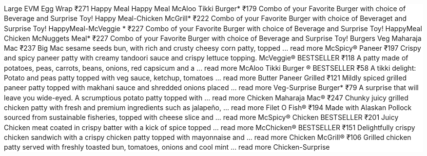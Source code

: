Large EVM Egg Wrap
₹271
Happy Meal
Happy Meal McAloo Tikki Burger*
₹179
Combo of your Favorite Burger with choice of Beverage and Surprise Toy!
Happy Meal-Chicken McGrill*
₹222
Combo of your Favorite Burger with choice of Beveraget and Surprise Toy!
HappyMeal-McVeggie *
₹227
Combo of your Favorite Burger with choice of Beverage and Surprise Toy!
HappyMeal Chicken McNuggets Meal*
₹227
Combo of your Favorite Burger with choice of Beverage and Surprise Toy!
Burgers
Veg Maharaja Mac
₹237
Big Mac sesame seeds bun, with rich and crusty cheesy corn patty, topped ...
 read more
McSpicy® Paneer
₹197
Crispy and spicy paneer patty with creamy tandoori sauce and crispy lettuce topping.
McVeggie®
BESTSELLER
₹118
A patty made of potatoes, peas, carrots, beans, onions, red capsicum and a ...
 read more
McAloo Tikki Burger ®
BESTSELLER
₹58
A tikki delight: Potato and peas patty topped with veg sauce, ketchup, tomatoes ...
 read more
Butter Paneer Grilled
₹121
Mildly spiced grilled paneer patty topped with makhani sauce and shredded onions placed ...
 read more
Veg-Surprise Burger*
₹79
A surprise that will leave you wide-eyed. A scrumptious potato patty topped with ...
 read more
Chicken Maharaja Mac®
₹247
Chunky juicy grilled chicken patty with fresh and premium ingredients such as jalapeño, ...
 read more
Filet O Fish®
₹194
Made with Alaskan Pollock sourced from sustainable fisheries, topped with cheese slice and ...
 read more
McSpicy® Chicken
BESTSELLER
₹201
Juicy Chicken meat coated in crispy batter with a kick of spice topped ...
 read more
McChicken®
BESTSELLER
₹151
Delightfully crispy chicken sandwich with a crispy chicken patty topped with mayonnaise and ...
 read more
Chicken McGrill®
₹106
Grilled chicken patty served with freshly toasted bun, tomatoes, onions and cool mint ...
 read more
Chicken-Surprise